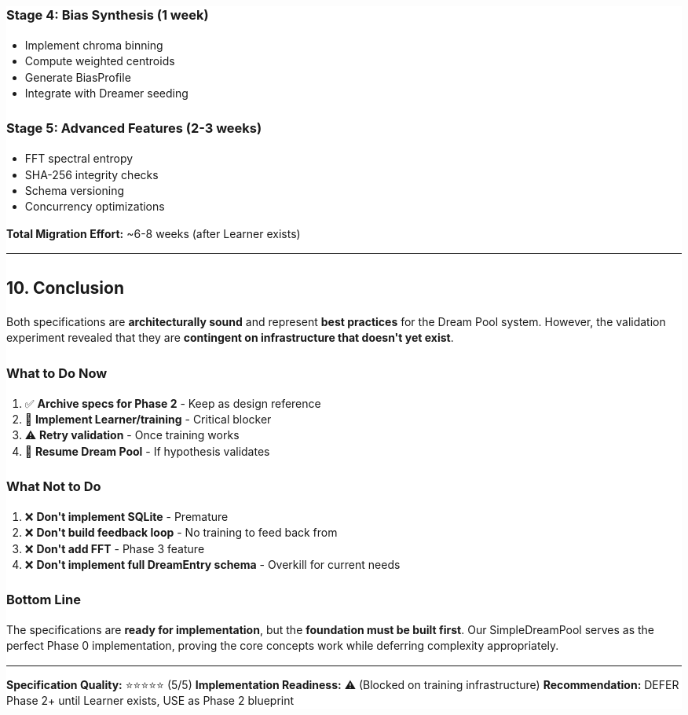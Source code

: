 ### Stage 4: Bias Synthesis (1 week)
- Implement chroma binning
- Compute weighted centroids
- Generate BiasProfile
- Integrate with Dreamer seeding

### Stage 5: Advanced Features (2-3 weeks)
- FFT spectral entropy
- SHA-256 integrity checks
- Schema versioning
- Concurrency optimizations

**Total Migration Effort:** ~6-8 weeks (after Learner exists)

---

## 10. Conclusion

Both specifications are **architecturally sound** and represent **best practices** for the Dream Pool system. However, the validation experiment revealed that they are **contingent on infrastructure that doesn't yet exist**.

### What to Do Now

1. ✅ **Archive specs for Phase 2** - Keep as design reference
2. 🎯 **Implement Learner/training** - Critical blocker
3. ⚠️ **Retry validation** - Once training works
4. 🚀 **Resume Dream Pool** - If hypothesis validates

### What Not to Do

1. ❌ **Don't implement SQLite** - Premature
2. ❌ **Don't build feedback loop** - No training to feed back from
3. ❌ **Don't add FFT** - Phase 3 feature
4. ❌ **Don't implement full DreamEntry schema** - Overkill for current needs

### Bottom Line

The specifications are **ready for implementation**, but the **foundation must be built first**. Our SimpleDreamPool serves as the perfect Phase 0 implementation, proving the core concepts work while deferring complexity appropriately.

---

**Specification Quality:** ⭐⭐⭐⭐⭐ (5/5)
**Implementation Readiness:** ⚠️ (Blocked on training infrastructure)
**Recommendation:** DEFER Phase 2+ until Learner exists, USE as Phase 2 blueprint
